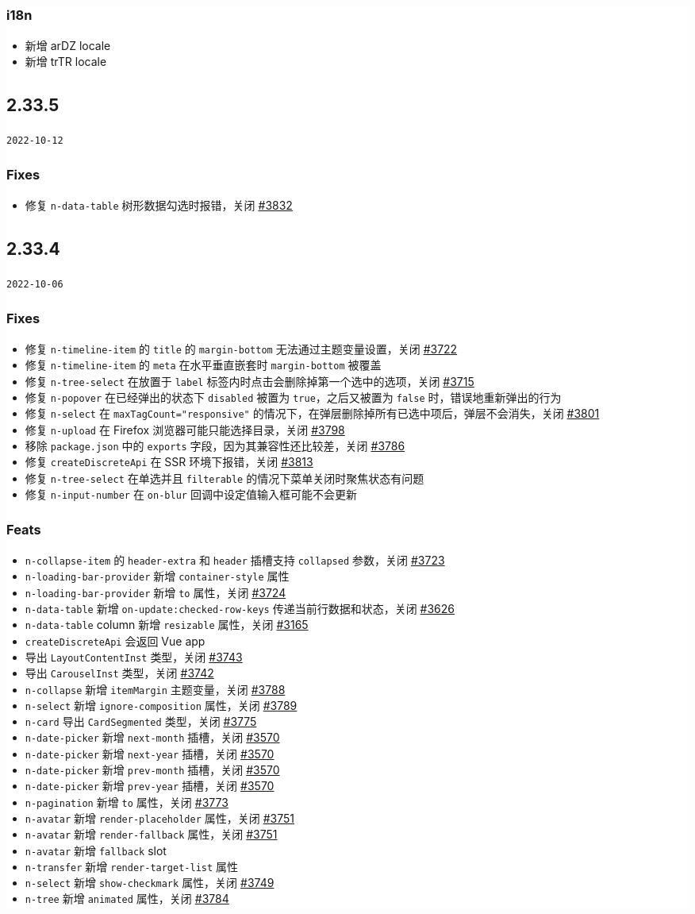 ### i18n

- 新增 arDZ locale
- 新增 trTR locale

## 2.33.5

`2022-10-12`

### Fixes

- 修复 `n-data-table` 树形数据勾选时报错，关闭 [#3832](https://github.com/tusen-ai/naive-ui/issues/3832)

## 2.33.4

`2022-10-06`

### Fixes

- 修复 `n-timeline-item` 的 `title` 的 `margin-bottom` 无法通过主题变量设置，关闭 [#3722](https://github.com/tusen-ai/naive-ui/issues/3722)
- 修复 `n-timeline-item` 的 `meta` 在水平垂直嵌套时 `margin-bottom` 被覆盖
- 修复 `n-tree-select` 在放置于 `label` 标签内时点击会删除掉第一个选中的选项，关闭 [#3715](https://github.com/tusen-ai/naive-ui/issues/3715)
- 修复 `n-popover` 在已经弹出的状态下 `disabled` 被置为 `true`，之后又被置为 `false` 时，错误地重新弹出的行为
- 修复 `n-select` 在 `maxTagCount="responsive"` 的情况下，在弹层删除掉所有已选中项后，弹层不会消失，关闭 [#3801](https://github.com/tusen-ai/naive-ui/issues/3801)
- 修复 `n-upload` 在 Firefox 浏览器可能只能选择目录，关闭 [#3798](https://github.com/tusen-ai/naive-ui/issues/3798)
- 移除 `package.json` 中的 `exports` 字段，因为其兼容性还比较差，关闭 [#3786](https://github.com/tusen-ai/naive-ui/issues/3786)
- 修复 `createDiscreteApi` 在 SSR 环境下报错，关闭 [#3813](https://github.com/tusen-ai/naive-ui/issues/3813)
- 修复 `n-tree-select` 在单选并且 `filterable` 的情况下菜单关闭时聚焦状态有问题
- 修复 `n-input-number` 在 `on-blur` 回调中设定值输入框可能不会更新

### Feats

- `n-collapse-item` 的 `header-extra` 和 `header` 插槽支持 `collapsed` 参数，关闭 [#3723](https://github.com/tusen-ai/naive-ui/issues/3723)
- `n-loading-bar-provider` 新增 `container-style` 属性
- `n-loading-bar-provider` 新增 `to` 属性，关闭 [#3724](https://github.com/tusen-ai/naive-ui/issues/3724)
- `n-data-table` 新增 `on-update:checked-row-keys` 传递当前行数据和状态，关闭 [#3626](https://github.com/tusen-ai/naive-ui/issues/3626)
- `n-data-table` column 新增 `resizable` 属性，关闭 [#3165](https://github.com/tusen-ai/naive-ui/issues/3165)
- `createDiscreteApi` 会返回 Vue app
- 导出 `LayoutContentInst` 类型，关闭 [#3743](https://github.com/tusen-ai/naive-ui/issues/3743)
- 导出 `CarouselInst` 类型，关闭 [#3742](https://github.com/tusen-ai/naive-ui/issues/3742)
- `n-collapse` 新增 `itemMargin` 主题变量，关闭 [#3788](https://github.com/tusen-ai/naive-ui/issues/3788)
- `n-select` 新增 `ignore-composition` 属性，关闭 [#3789](https://github.com/tusen-ai/naive-ui/issues/3789)
- `n-card` 导出 `CardSegmented` 类型，关闭 [#3775](https://github.com/tusen-ai/naive-ui/issues/3775)
- `n-date-picker` 新增 `next-month` 插槽，关闭 [#3570](https://github.com/tusen-ai/naive-ui/issues/3570)
- `n-date-picker` 新增 `next-year` 插槽，关闭 [#3570](https://github.com/tusen-ai/naive-ui/issues/3570)
- `n-date-picker` 新增 `prev-month` 插槽，关闭 [#3570](https://github.com/tusen-ai/naive-ui/issues/3570)
- `n-date-picker` 新增 `prev-year` 插槽，关闭 [#3570](https://github.com/tusen-ai/naive-ui/issues/3570)
- `n-pagination` 新增 `to` 属性，关闭 [#3773](https://github.com/tusen-ai/naive-ui/issues/3773)
- `n-avatar` 新增 `render-placeholder` 属性，关闭 [#3751](https://github.com/tusen-ai/naive-ui/issues/3751)
- `n-avatar` 新增 `render-fallback` 属性，关闭 [#3751](https://github.com/tusen-ai/naive-ui/issues/3751)
- `n-avatar` 新增 `fallback` slot
- `n-transfer` 新增 `render-target-list` 属性
- `n-select` 新增 `show-checkmark` 属性，关闭 [#3749](https://github.com/tusen-ai/naive-ui/issues/3749)
- `n-tree` 新增 `animated` 属性，关闭 [#3784](https://github.com/tusen-ai/naive-ui/issues/3784)